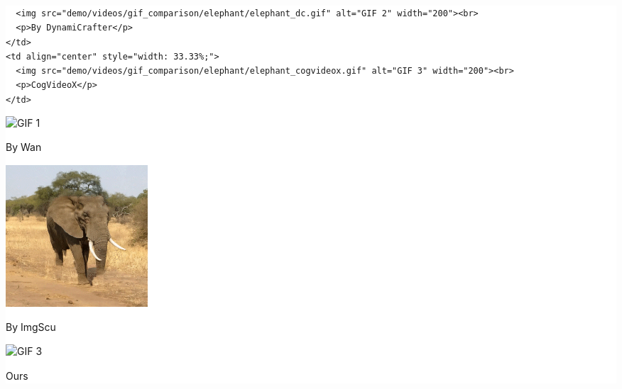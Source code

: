       <img src="demo/videos/gif_comparison/elephant/elephant_dc.gif" alt="GIF 2" width="200"><br>
      <p>By DynamiCrafter</p>
    </td>
    <td align="center" style="width: 33.33%;">
      <img src="demo/videos/gif_comparison/elephant/elephant_cogvideox.gif" alt="GIF 3" width="200"><br>
      <p>CogVideoX</p>
    </td>
  </tr>
  <td align="center" style="width: 33.33%;">
    <img src="demo/videos/gif_comparison/elephant/elephant_wan.gif" alt="GIF 1" width="200"><br>
    <p>By Wan</p>
  </td>
  <td align="center" style="width: 33.33%;">
    <img src="demo/videos/gif_comparison/elephant/elephant_is.gif" alt="GIF 2" width="200"><br>
    <p>By ImgScu</p>
  </td>
  <td align="center" style="width: 33.33%;">
    <img src="demo/videos/gif_comparison/elephant/elephant_walk2.gif" alt="GIF 3" width="200"><br>
    <p>Ours</p>
  </td>
</table>
